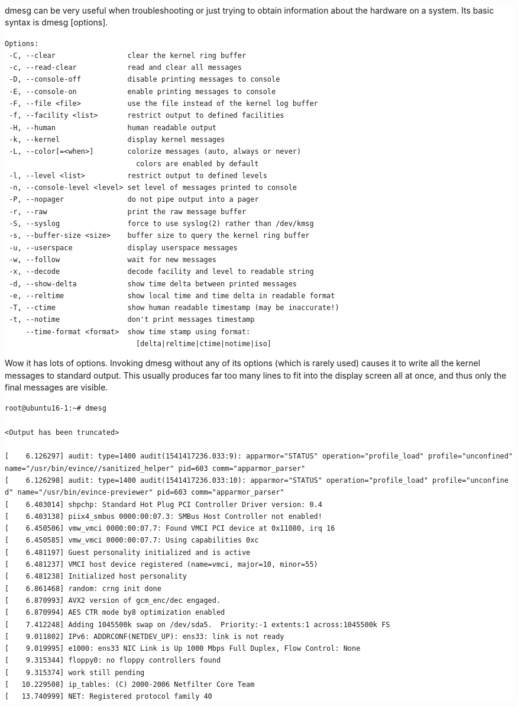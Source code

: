 dmesg can be very useful when troubleshooting or just trying to obtain information about the hardware on a system. Its basic syntax is dmesg \[options\].

```text
Options:
 -C, --clear                 clear the kernel ring buffer
 -c, --read-clear            read and clear all messages
 -D, --console-off           disable printing messages to console
 -E, --console-on            enable printing messages to console
 -F, --file <file>           use the file instead of the kernel log buffer
 -f, --facility <list>       restrict output to defined facilities
 -H, --human                 human readable output
 -k, --kernel                display kernel messages
 -L, --color[=<when>]        colorize messages (auto, always or never)
                               colors are enabled by default
 -l, --level <list>          restrict output to defined levels
 -n, --console-level <level> set level of messages printed to console
 -P, --nopager               do not pipe output into a pager
 -r, --raw                   print the raw message buffer
 -S, --syslog                force to use syslog(2) rather than /dev/kmsg
 -s, --buffer-size <size>    buffer size to query the kernel ring buffer
 -u, --userspace             display userspace messages
 -w, --follow                wait for new messages
 -x, --decode                decode facility and level to readable string
 -d, --show-delta            show time delta between printed messages
 -e, --reltime               show local time and time delta in readable format
 -T, --ctime                 show human readable timestamp (may be inaccurate!)
 -t, --notime                don't print messages timestamp
     --time-format <format>  show time stamp using format:
                               [delta|reltime|ctime|notime|iso]
```

Wow it has lots of options. Invoking dmesg without any of its options \(which is rarely used\) causes it to write all the kernel messages to standard output. This usually produces far too many lines to fit into the display screen all at once, and thus only the final messages are visible.

```text
root@ubuntu16-1:~# dmesg 

<Output has been truncated>

[    6.126297] audit: type=1400 audit(1541417236.033:9): apparmor="STATUS" operation="profile_load" profile="unconfined" name="/usr/bin/evince//sanitized_helper" pid=603 comm="apparmor_parser"
[    6.126298] audit: type=1400 audit(1541417236.033:10): apparmor="STATUS" operation="profile_load" profile="unconfined" name="/usr/bin/evince-previewer" pid=603 comm="apparmor_parser"
[    6.403014] shpchp: Standard Hot Plug PCI Controller Driver version: 0.4
[    6.403138] piix4_smbus 0000:00:07.3: SMBus Host Controller not enabled!
[    6.450506] vmw_vmci 0000:00:07.7: Found VMCI PCI device at 0x11080, irq 16
[    6.450585] vmw_vmci 0000:00:07.7: Using capabilities 0xc
[    6.481197] Guest personality initialized and is active
[    6.481237] VMCI host device registered (name=vmci, major=10, minor=55)
[    6.481238] Initialized host personality
[    6.861468] random: crng init done
[    6.870993] AVX2 version of gcm_enc/dec engaged.
[    6.870994] AES CTR mode by8 optimization enabled
[    7.412248] Adding 1045500k swap on /dev/sda5.  Priority:-1 extents:1 across:1045500k FS
[    9.011802] IPv6: ADDRCONF(NETDEV_UP): ens33: link is not ready
[    9.019995] e1000: ens33 NIC Link is Up 1000 Mbps Full Duplex, Flow Control: None
[    9.315344] floppy0: no floppy controllers found
[    9.315374] work still pending
[   10.229508] ip_tables: (C) 2000-2006 Netfilter Core Team
[   13.740999] NET: Registered protocol family 40
```
